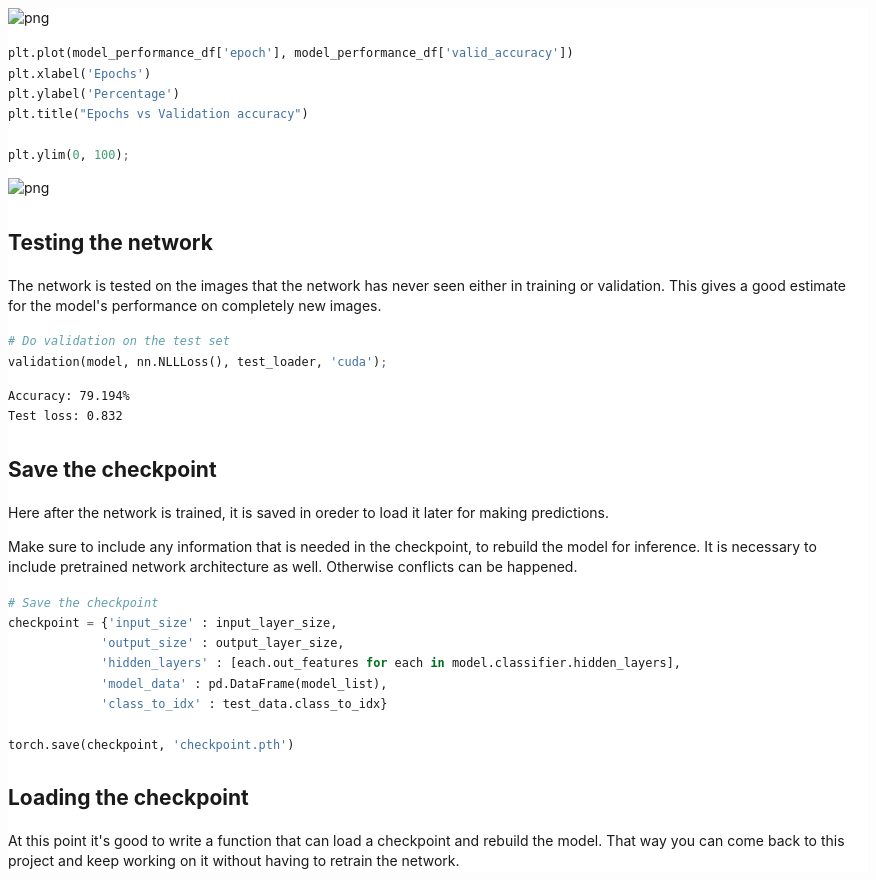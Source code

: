 
![png](/assets/output_17_0.png)



```python
plt.plot(model_performance_df['epoch'], model_performance_df['valid_accuracy'])
plt.xlabel('Epochs')
plt.ylabel('Percentage')
plt.title("Epochs vs Validation accuracy")

plt.ylim(0, 100);
```


![png](/assets/output_18_0.png)


## Testing the network

The network is tested on the images that the network has never seen either in training or validation. This gives a good estimate for the model's performance on completely new images. 

```python
# Do validation on the test set
validation(model, nn.NLLLoss(), test_loader, 'cuda');
```

    Accuracy: 79.194%
    Test loss: 0.832


## Save the checkpoint

Here after the network is trained, it is saved in oreder to load it later for making predictions. 

Make sure to include any information that is needed in the checkpoint, to rebuild the model for inference.
It is necessary to include pretrained network architecture as well. Otherwise conflicts can be happened.

```Python
# Save the checkpoint 
checkpoint = {'input_size' : input_layer_size,
             'output_size' : output_layer_size,
             'hidden_layers' : [each.out_features for each in model.classifier.hidden_layers],
             'model_data' : pd.DataFrame(model_list),
             'class_to_idx' : test_data.class_to_idx}

torch.save(checkpoint, 'checkpoint.pth')
```

## Loading the checkpoint

At this point it's good to write a function that can load a checkpoint and rebuild the model. That way you can come back to this project and keep working on it without having to retrain the network.
